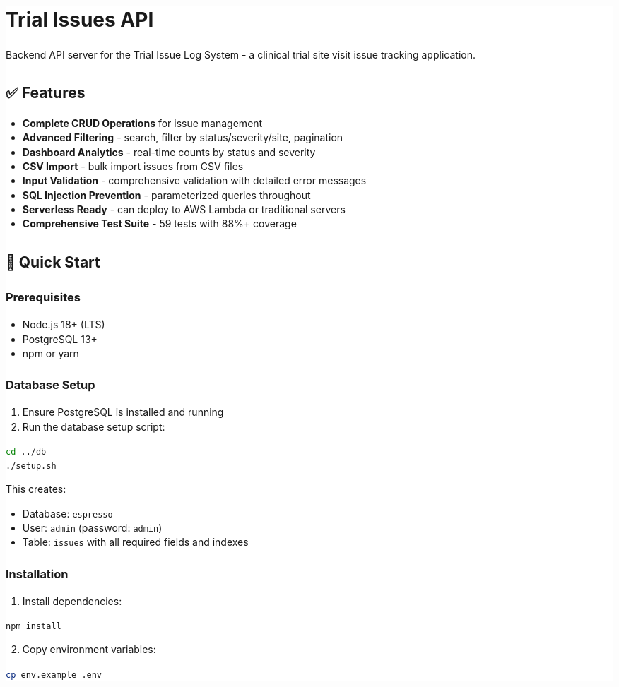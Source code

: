# Trial Issues API

Backend API server for the Trial Issue Log System - a clinical trial site visit issue tracking application.

## ✅ Features

- **Complete CRUD Operations** for issue management
- **Advanced Filtering** - search, filter by status/severity/site, pagination
- **Dashboard Analytics** - real-time counts by status and severity
- **CSV Import** - bulk import issues from CSV files
- **Input Validation** - comprehensive validation with detailed error messages
- **SQL Injection Prevention** - parameterized queries throughout
- **Serverless Ready** - can deploy to AWS Lambda or traditional servers
- **Comprehensive Test Suite** - 59 tests with 88%+ coverage

## 🚀 Quick Start

### Prerequisites

- Node.js 18+ (LTS)
- PostgreSQL 13+
- npm or yarn

### Database Setup

1. Ensure PostgreSQL is installed and running
2. Run the database setup script:

```bash
cd ../db
./setup.sh
```

This creates:

- Database: `espresso`
- User: `admin` (password: `admin`)
- Table: `issues` with all required fields and indexes

### Installation

1. Install dependencies:

```bash
npm install
```

2. Copy environment variables:

```bash
cp env.example .env
```
